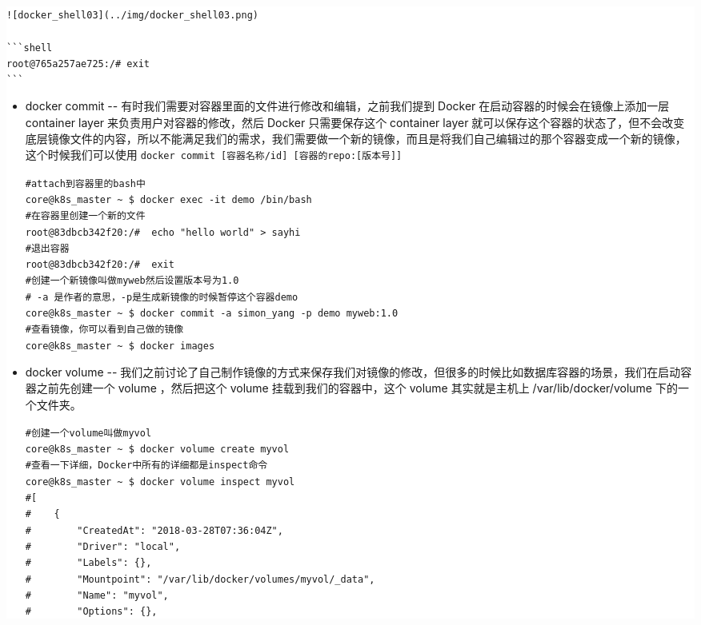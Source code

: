     ![docker_shell03](../img/docker_shell03.png)

    ```shell
    root@765a257ae725:/# exit
    ```

- docker commit -- 有时我们需要对容器里面的文件进行修改和编辑，之前我们提到 Docker 在启动容器的时候会在镜像上添加一层 container layer 来负责用户对容器的修改，然后 Docker 只需要保存这个 container layer 就可以保存这个容器的状态了，但不会改变底层镜像文件的内容，所以不能满足我们的需求，我们需要做一个新的镜像，而且是将我们自己编辑过的那个容器变成一个新的镜像，这个时候我们可以使用 `docker commit [容器名称/id] [容器的repo:[版本号]]`

    ```shell
    #attach到容器里的bash中
    core@k8s_master ~ $ docker exec -it demo /bin/bash
    #在容器里创建一个新的文件
    root@83dbcb342f20:/#  echo "hello world" > sayhi
    #退出容器
    root@83dbcb342f20:/#  exit
    #创建一个新镜像叫做myweb然后设置版本号为1.0
    # -a 是作者的意思，-p是生成新镜像的时候暂停这个容器demo
    core@k8s_master ~ $ docker commit -a simon_yang -p demo myweb:1.0
    #查看镜像，你可以看到自己做的镜像
    core@k8s_master ~ $ docker images
    ```

- docker volume -- 我们之前讨论了自己制作镜像的方式来保存我们对镜像的修改，但很多的时候比如数据库容器的场景，我们在启动容器之前先创建一个 volume ，然后把这个 volume 挂载到我们的容器中，这个 volume 其实就是主机上 /var/lib/docker/volume 下的一个文件夹。

    ```shell
    #创建一个volume叫做myvol
    core@k8s_master ~ $ docker volume create myvol
    #查看一下详细，Docker中所有的详细都是inspect命令
    core@k8s_master ~ $ docker volume inspect myvol
    #[
    #    {
    #        "CreatedAt": "2018-03-28T07:36:04Z",
    #        "Driver": "local",
    #        "Labels": {},
    #        "Mountpoint": "/var/lib/docker/volumes/myvol/_data",
    #        "Name": "myvol",
    #        "Options": {},
